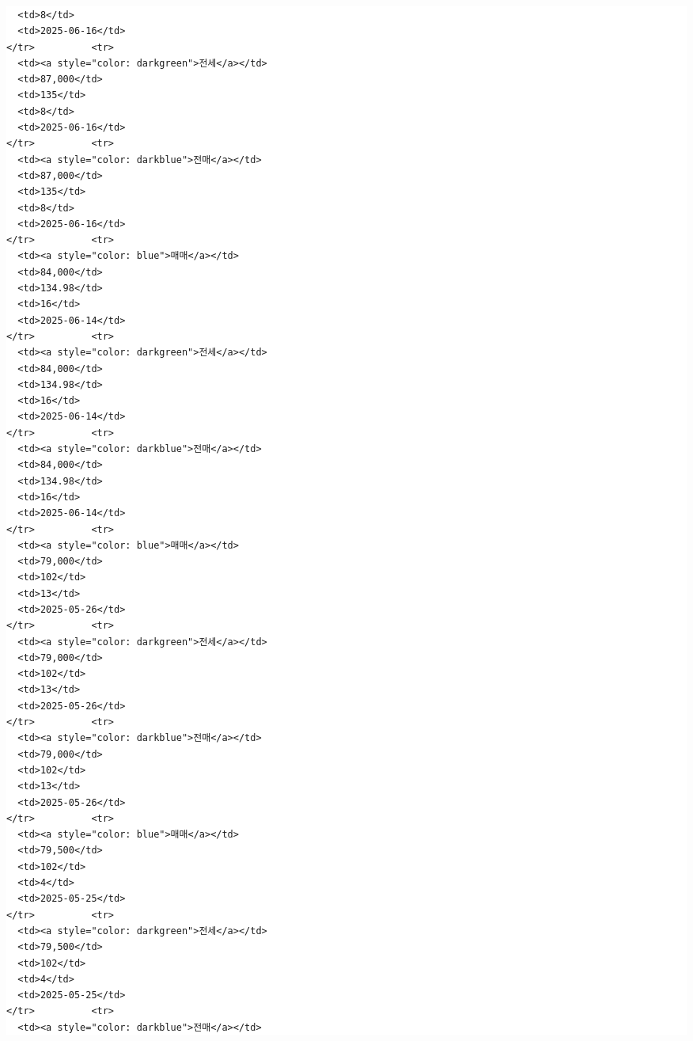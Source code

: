       <td>8</td>
      <td>2025-06-16</td>
    </tr>          <tr>
      <td><a style="color: darkgreen">전세</a></td>
      <td>87,000</td>
      <td>135</td>
      <td>8</td>
      <td>2025-06-16</td>
    </tr>          <tr>
      <td><a style="color: darkblue">전매</a></td>
      <td>87,000</td>
      <td>135</td>
      <td>8</td>
      <td>2025-06-16</td>
    </tr>          <tr>
      <td><a style="color: blue">매매</a></td>
      <td>84,000</td>
      <td>134.98</td>
      <td>16</td>
      <td>2025-06-14</td>
    </tr>          <tr>
      <td><a style="color: darkgreen">전세</a></td>
      <td>84,000</td>
      <td>134.98</td>
      <td>16</td>
      <td>2025-06-14</td>
    </tr>          <tr>
      <td><a style="color: darkblue">전매</a></td>
      <td>84,000</td>
      <td>134.98</td>
      <td>16</td>
      <td>2025-06-14</td>
    </tr>          <tr>
      <td><a style="color: blue">매매</a></td>
      <td>79,000</td>
      <td>102</td>
      <td>13</td>
      <td>2025-05-26</td>
    </tr>          <tr>
      <td><a style="color: darkgreen">전세</a></td>
      <td>79,000</td>
      <td>102</td>
      <td>13</td>
      <td>2025-05-26</td>
    </tr>          <tr>
      <td><a style="color: darkblue">전매</a></td>
      <td>79,000</td>
      <td>102</td>
      <td>13</td>
      <td>2025-05-26</td>
    </tr>          <tr>
      <td><a style="color: blue">매매</a></td>
      <td>79,500</td>
      <td>102</td>
      <td>4</td>
      <td>2025-05-25</td>
    </tr>          <tr>
      <td><a style="color: darkgreen">전세</a></td>
      <td>79,500</td>
      <td>102</td>
      <td>4</td>
      <td>2025-05-25</td>
    </tr>          <tr>
      <td><a style="color: darkblue">전매</a></td>